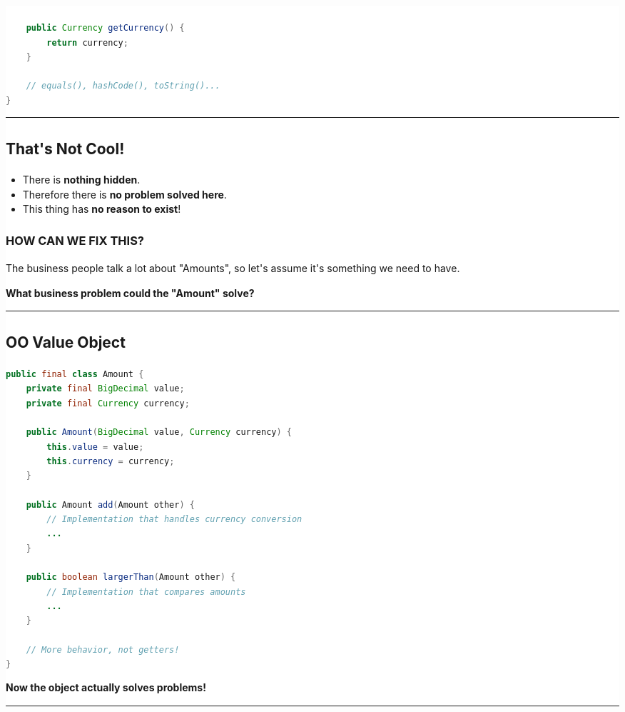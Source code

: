 ```java
    
    public Currency getCurrency() {
        return currency;
    }
    
    // equals(), hashCode(), toString()...
}
```

---

## That's Not Cool!

- There is **nothing hidden**.
- Therefore there is **no problem solved here**.
- This thing has **no reason to exist**!

### HOW CAN WE FIX THIS?

The business people talk a lot about "Amounts", so let's assume it's something we need to have.

**What business problem could the "Amount" solve?**

---

## OO Value Object

```java
public final class Amount {
    private final BigDecimal value;
    private final Currency currency;
    
    public Amount(BigDecimal value, Currency currency) {
        this.value = value;
        this.currency = currency;
    }
    
    public Amount add(Amount other) { 
        // Implementation that handles currency conversion
        ...
    }
    
    public boolean largerThan(Amount other) { 
        // Implementation that compares amounts
        ...
    }
    
    // More behavior, not getters!
}
```

**Now the object actually solves problems!**

---